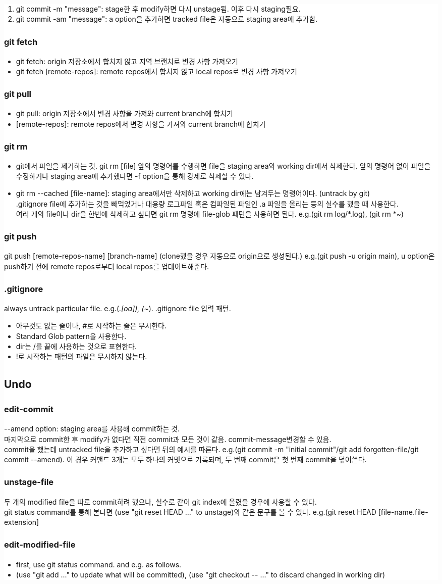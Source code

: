 1. git commit -m "message": stage한 후 modify하면 다시 unstage됨. 이후 다시 staging필요.
1. git commit -am "message": a option을 추가하면 tracked file은 자동으로 staging area에 추가함.

### git fetch
- git fetch: origin 저장소에서 합치지 않고 지역 브랜치로 변경 사항 가져오기
- git fetch [remote-repos]: remote repos에서 합치지 않고 local repos로 변경 사항 가져오기

### git pull
- git pull: origin 저장소에서 변경 사항을 가져와 current branch에 합치기
- [remote-repos]: remote repos에서 변경 사항을 가져와 current branch에 합치기

### git rm

- git에서 파일을 제거하는 것. git rm [file] 앞의 명령어를 수행하면 file을 staging area와 working dir에서 삭제한다. 앞의 명령어 없이 파일을 수정하거나 staging area에 추가했다면 -f option을 통해 강제로 삭제할 수 있다.

- git rm --cached [file-name]: staging area에서만 삭제하고 working dir에는 남겨두는 명령어이다. (untrack by git)<br>
.gitignore file에 추가하는 것을 빼먹었거나 대용량 로그파일 혹은 컴파일된 파일인 .a 파일을 올리는 등의 실수를 했을 때 사용한다.<br>
여러 개의 file이나 dir을 한번에 삭제하고 싶다면 git rm 명령에 file-glob 패턴을 사용하면 된다. e.g.(git rm  log/\*.log), (git rm \*~)

### git push

git push [remote-repos-name] [branch-name] (clone했을 경우 자동으로 origin으로 생성된다.) e.g.(git push -u origin main), u option은 push하기 전에 remote repos로부터 local repos를 업데이트해준다.

### .gitignore

always untrack particular file. e.g.(*.[oa]), (*~). .gitignore file 입력 패턴.
- 아무것도 없는 줄이나, #로 시작하는 줄은 무시한다.
- Standard Glob pattern을 사용한다.
- dir는 /를 끝에 사용하는 것으로 표현한다.
- !로 시작하는 패턴의 파일은 무시하지 않는다.

## Undo

### edit-commit
--amend option: staging area를 사용해 commit하는 것.<br>
마지막으로 commit한 후 modify가 없다면 직전 commit과 모든 것이 같음. commit-message변경할 수 있음. <br>
commit을 했는데 untracked file을 추가하고 싶다면 뒤의 예시를 따른다. e.g.(git commit -m "initial commit"/git add forgotten-file/git commit --amend). 이 경우 커맨드 3개는 모두 하나의 커밋으로 기록되며, 두 번째 commit은 첫 번째 commit을 덮어쓴다.

### unstage-file
두 개의 modified file을 따로 commit하려 했으나, 실수로 같이 git index에 올렸을 경우에 사용할 수 있다.<br>
git status command를 통해 본다면 (use "git reset HEAD ..." to unstage)와 같은 문구를 볼 수 있다. e.g.(git reset HEAD [file-name.file-extension]


### edit-modified-file
- first, use git status command. and e.g. as follows.
- (use "git add ..." to update what will be committed), (use "git checkout -- ..." to discard changed in working dir)

